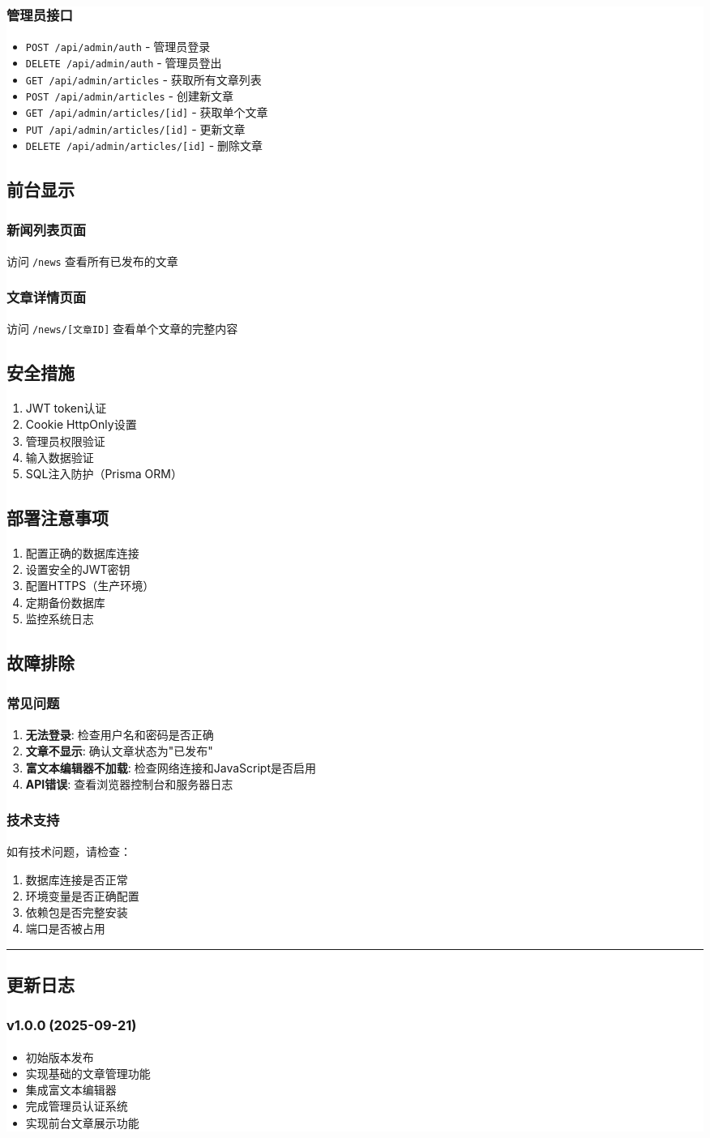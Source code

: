 ### 管理员接口
- `POST /api/admin/auth` - 管理员登录
- `DELETE /api/admin/auth` - 管理员登出
- `GET /api/admin/articles` - 获取所有文章列表
- `POST /api/admin/articles` - 创建新文章
- `GET /api/admin/articles/[id]` - 获取单个文章
- `PUT /api/admin/articles/[id]` - 更新文章
- `DELETE /api/admin/articles/[id]` - 删除文章

## 前台显示

### 新闻列表页面
访问 `/news` 查看所有已发布的文章

### 文章详情页面
访问 `/news/[文章ID]` 查看单个文章的完整内容

## 安全措施

1. JWT token认证
2. Cookie HttpOnly设置
3. 管理员权限验证
4. 输入数据验证
5. SQL注入防护（Prisma ORM）

## 部署注意事项

1. 配置正确的数据库连接
2. 设置安全的JWT密钥
3. 配置HTTPS（生产环境）
4. 定期备份数据库
5. 监控系统日志

## 故障排除

### 常见问题
1. **无法登录**: 检查用户名和密码是否正确
2. **文章不显示**: 确认文章状态为"已发布"
3. **富文本编辑器不加载**: 检查网络连接和JavaScript是否启用
4. **API错误**: 查看浏览器控制台和服务器日志

### 技术支持
如有技术问题，请检查：
1. 数据库连接是否正常
2. 环境变量是否正确配置
3. 依赖包是否完整安装
4. 端口是否被占用

---

## 更新日志

### v1.0.0 (2025-09-21)
- 初始版本发布
- 实现基础的文章管理功能
- 集成富文本编辑器
- 完成管理员认证系统
- 实现前台文章展示功能